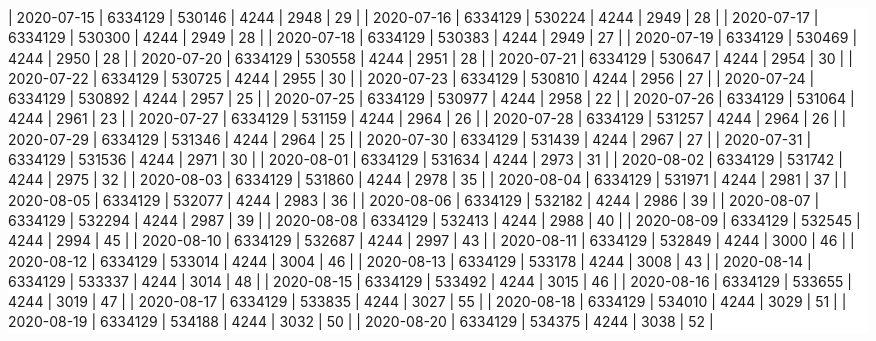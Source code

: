 | 2020-07-15 | 6334129 | 530146 | 4244 | 2948 | 29 |
| 2020-07-16 | 6334129 | 530224 | 4244 | 2949 | 28 |
| 2020-07-17 | 6334129 | 530300 | 4244 | 2949 | 28 |
| 2020-07-18 | 6334129 | 530383 | 4244 | 2949 | 27 |
| 2020-07-19 | 6334129 | 530469 | 4244 | 2950 | 28 |
| 2020-07-20 | 6334129 | 530558 | 4244 | 2951 | 28 |
| 2020-07-21 | 6334129 | 530647 | 4244 | 2954 | 30 |
| 2020-07-22 | 6334129 | 530725 | 4244 | 2955 | 30 |
| 2020-07-23 | 6334129 | 530810 | 4244 | 2956 | 27 |
| 2020-07-24 | 6334129 | 530892 | 4244 | 2957 | 25 |
| 2020-07-25 | 6334129 | 530977 | 4244 | 2958 | 22 |
| 2020-07-26 | 6334129 | 531064 | 4244 | 2961 | 23 |
| 2020-07-27 | 6334129 | 531159 | 4244 | 2964 | 26 |
| 2020-07-28 | 6334129 | 531257 | 4244 | 2964 | 26 |
| 2020-07-29 | 6334129 | 531346 | 4244 | 2964 | 25 |
| 2020-07-30 | 6334129 | 531439 | 4244 | 2967 | 27 |
| 2020-07-31 | 6334129 | 531536 | 4244 | 2971 | 30 |
| 2020-08-01 | 6334129 | 531634 | 4244 | 2973 | 31 |
| 2020-08-02 | 6334129 | 531742 | 4244 | 2975 | 32 |
| 2020-08-03 | 6334129 | 531860 | 4244 | 2978 | 35 |
| 2020-08-04 | 6334129 | 531971 | 4244 | 2981 | 37 |
| 2020-08-05 | 6334129 | 532077 | 4244 | 2983 | 36 |
| 2020-08-06 | 6334129 | 532182 | 4244 | 2986 | 39 |
| 2020-08-07 | 6334129 | 532294 | 4244 | 2987 | 39 |
| 2020-08-08 | 6334129 | 532413 | 4244 | 2988 | 40 |
| 2020-08-09 | 6334129 | 532545 | 4244 | 2994 | 45 |
| 2020-08-10 | 6334129 | 532687 | 4244 | 2997 | 43 |
| 2020-08-11 | 6334129 | 532849 | 4244 | 3000 | 46 |
| 2020-08-12 | 6334129 | 533014 | 4244 | 3004 | 46 |
| 2020-08-13 | 6334129 | 533178 | 4244 | 3008 | 43 |
| 2020-08-14 | 6334129 | 533337 | 4244 | 3014 | 48 |
| 2020-08-15 | 6334129 | 533492 | 4244 | 3015 | 46 |
| 2020-08-16 | 6334129 | 533655 | 4244 | 3019 | 47 |
| 2020-08-17 | 6334129 | 533835 | 4244 | 3027 | 55 |
| 2020-08-18 | 6334129 | 534010 | 4244 | 3029 | 51 |
| 2020-08-19 | 6334129 | 534188 | 4244 | 3032 | 50 |
| 2020-08-20 | 6334129 | 534375 | 4244 | 3038 | 52 |
